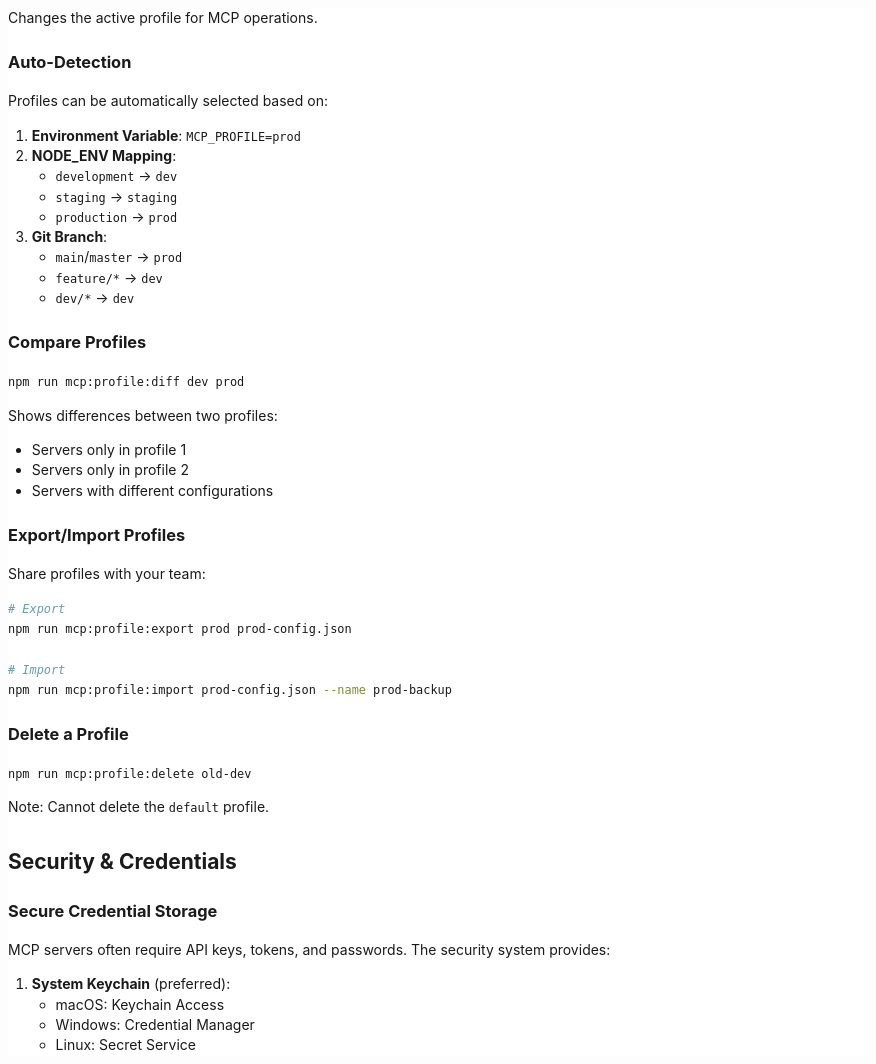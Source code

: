 Changes the active profile for MCP operations.

### Auto-Detection

Profiles can be automatically selected based on:

1. **Environment Variable**: `MCP_PROFILE=prod`
2. **NODE_ENV Mapping**:
   - `development` → `dev`
   - `staging` → `staging`
   - `production` → `prod`
3. **Git Branch**:
   - `main`/`master` → `prod`
   - `feature/*` → `dev`
   - `dev/*` → `dev`

### Compare Profiles

```bash
npm run mcp:profile:diff dev prod
```

Shows differences between two profiles:

- Servers only in profile 1
- Servers only in profile 2
- Servers with different configurations

### Export/Import Profiles

Share profiles with your team:

```bash
# Export
npm run mcp:profile:export prod prod-config.json

# Import
npm run mcp:profile:import prod-config.json --name prod-backup
```

### Delete a Profile

```bash
npm run mcp:profile:delete old-dev
```

Note: Cannot delete the `default` profile.

## Security & Credentials

### Secure Credential Storage

MCP servers often require API keys, tokens, and passwords. The security system provides:

1. **System Keychain** (preferred):
   - macOS: Keychain Access
   - Windows: Credential Manager
   - Linux: Secret Service
